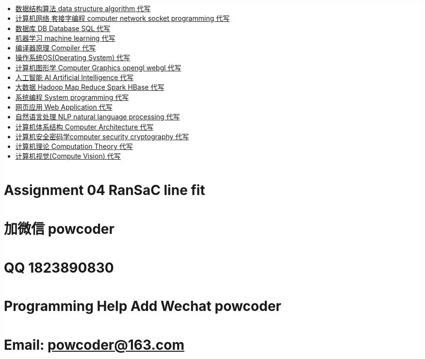 - [数据结构算法 data structure algorithm 代写](https://powcoder.com/category/data-structure-algorithm/)
- [计算机网络 套接字编程 computer network socket programming 代写](https://powcoder.com/category/network-socket/)
- [数据库 DB Database SQL 代写](https://powcoder.com/category/database-db-sql/)
- [机器学习 machine learning 代写](https://powcoder.com/category/machine-learning/)
- [编译器原理 Compiler 代写](https://powcoder.com/category/compiler/)
- [操作系统OS(Operating System) 代写](https://powcoder.com/category/操作系统osoperating-system/)
- [计算机图形学 Computer Graphics opengl webgl 代写](https://powcoder.com/category/computer-graphics-opengl-webgl/)
- [人工智能 AI Artificial Intelligence 代写](https://powcoder.com/category/人工智能-ai-artificial-intelligence/)
- [大数据 Hadoop Map Reduce Spark HBase 代写](https://powcoder.com/category/hadoop-map-reduce-spark-hbase/)
- [系统编程 System programming 代写](https://powcoder.com/category/sys-programming/)
- [网页应用 Web Application 代写](https://powcoder.com/category/web/)
- [自然语言处理 NLP natural language processing 代写](https://powcoder.com/category/nlp/)
- [计算机体系结构 Computer Architecture 代写](https://powcoder.com/category/computer-architecture/)
- [计算机安全密码学computer security cryptography 代写](https://powcoder.com/category/computer-security/)
- [计算机理论 Computation Theory 代写](https://powcoder.com/category/computation-theory/)
- [计算机视觉(Compute Vision) 代写](https://powcoder.com/category/计算机视觉compute-vision/)

# Assignment 04 RanSaC line fit
# 加微信 powcoder

# QQ 1823890830

# Programming Help Add Wechat powcoder

# Email: powcoder@163.com

